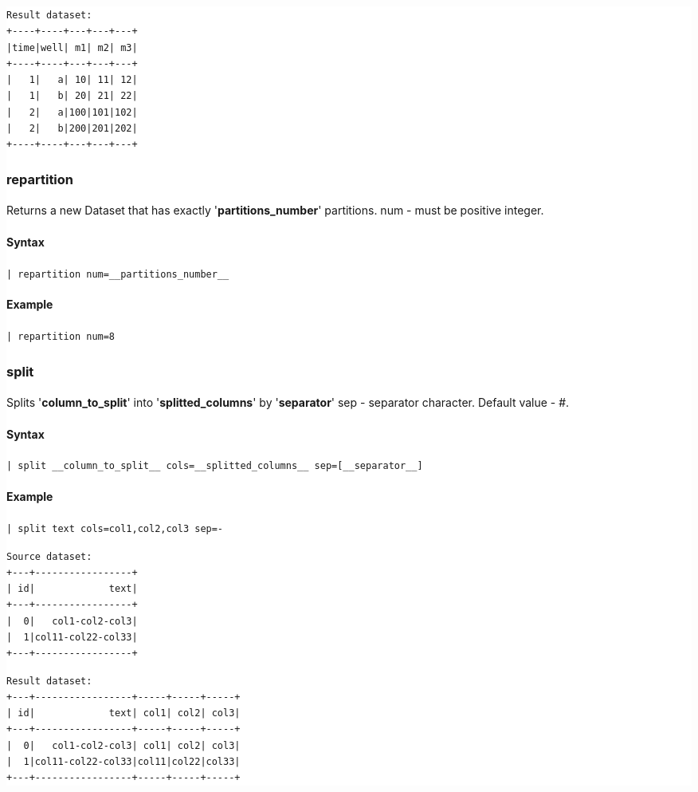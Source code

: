 ```
```
```
Result dataset:
+----+----+---+---+---+
|time|well| m1| m2| m3|
+----+----+---+---+---+
|   1|   a| 10| 11| 12|
|   1|   b| 20| 21| 22|
|   2|   a|100|101|102|
|   2|   b|200|201|202|
+----+----+---+---+---+
```

### repartition
Returns a new Dataset that has exactly '__partitions_number__' partitions.
num - must be positive integer.
#### Syntax
```
| repartition num=__partitions_number__
```
#### Example
```
| repartition num=8
```

### split
Splits '__column_to_split__' into '__splitted_columns__' by '__separator__'
sep - separator character. Default value - #.
#### Syntax
```
| split __column_to_split__ cols=__splitted_columns__ sep=[__separator__]
```
#### Example
```
| split text cols=col1,col2,col3 sep=-
```
```
Source dataset:
+---+-----------------+
| id|             text|
+---+-----------------+
|  0|   col1-col2-col3|
|  1|col11-col22-col33|
+---+-----------------+
```
```
Result dataset:
+---+-----------------+-----+-----+-----+
| id|             text| col1| col2| col3|
+---+-----------------+-----+-----+-----+
|  0|   col1-col2-col3| col1| col2| col3|
|  1|col11-col22-col33|col11|col22|col33|
+---+-----------------+-----+-----+-----+
```
